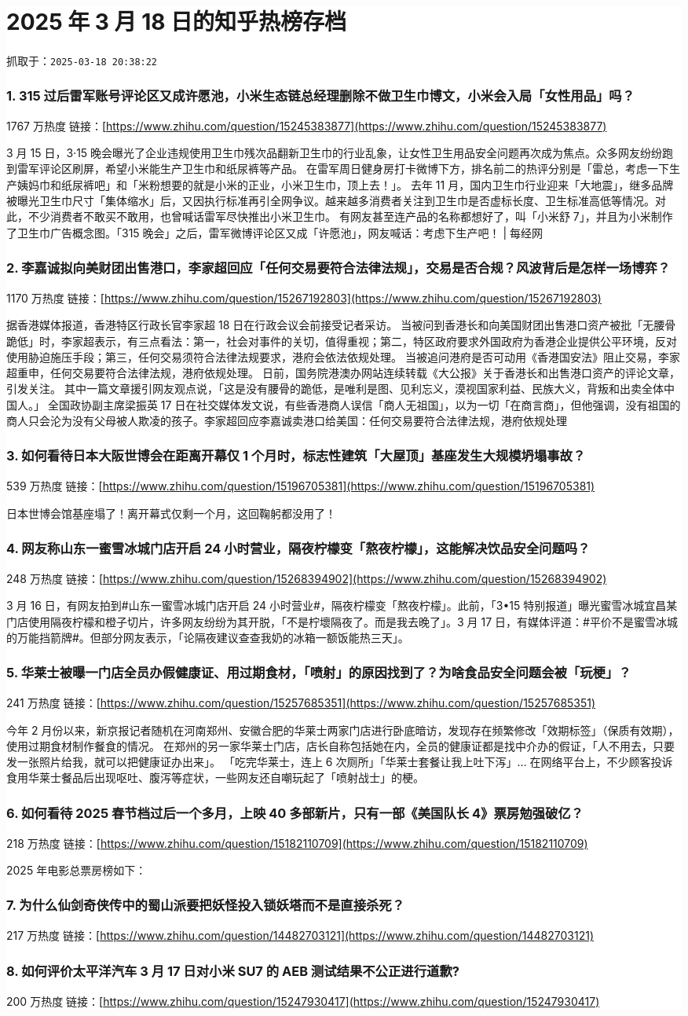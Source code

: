 # 2025 年 3 月 18 日的知乎热榜存档

抓取于：`2025-03-18 20:38:22`

### 1. 315 过后雷军账号评论区又成许愿池，小米生态链总经理删除不做卫生巾博文，小米会入局「女性用品」吗？
1767 万热度 链接：[https://www.zhihu.com/question/15245383877](https://www.zhihu.com/question/15245383877)

3 月 15 日，3·15 晚会曝光了企业违规使用卫生巾残次品翻新卫生巾的行业乱象，让女性卫生用品安全问题再次成为焦点。众多网友纷纷跑到雷军评论区刷屏，希望小米能生产卫生巾和纸尿裤等产品。 在雷军周日健身房打卡微博下方，排名前二的热评分别是「雷总，考虑一下生产姨妈巾和纸尿裤吧」和「米粉想要的就是小米的正业，小米卫生巾，顶上去！」。 去年 11 月，国内卫生巾行业迎来「大地震」，继多品牌被曝光卫生巾尺寸「集体缩水」后，又因执行标准再引全网争议。越来越多消费者关注到卫生巾是否虚标长度、卫生标准高低等情况。对此，不少消费者不敢买不敢用，也曾喊话雷军尽快推出小米卫生巾。 有网友甚至连产品的名称都想好了，叫「小米舒 7」，并且为小米制作了卫生巾广告概念图。「315 晚会」之后，雷军微博评论区又成「许愿池」，网友喊话：考虑下生产吧！ | 每经网

### 2. 李嘉诚拟向美财团出售港口，李家超回应「任何交易要符合法律法规」，交易是否合规？风波背后是怎样一场博弈？
1170 万热度 链接：[https://www.zhihu.com/question/15267192803](https://www.zhihu.com/question/15267192803)

据香港媒体报道，香港特区行政长官李家超 18 日在行政会议会前接受记者采访。 当被问到香港长和向美国财团出售港口资产被批「无腰骨跪低」时，李家超表示，有三点看法：第一，社会对事件的关切，值得重视；第二，特区政府要求外国政府为香港企业提供公平环境，反对使用胁迫施压手段；第三，任何交易须符合法律法规要求，港府会依法依规处理。 当被追问港府是否可动用《香港国安法》阻止交易，李家超重申，任何交易要符合法律法规，港府依规处理。 日前，国务院港澳办网站连续转载《大公报》关于香港长和出售港口资产的评论文章，引发关注。 其中一篇文章援引网友观点说，「这是没有腰骨的跪低，是唯利是图、见利忘义，漠视国家利益、民族大义，背叛和出卖全体中国人。」 全国政协副主席梁振英 17 日在社交媒体发文说，有些香港商人误信「商人无祖国」，以为一切「在商言商」，但他强调，没有祖国的商人只会沦为没有父母被人欺凌的孩子。李家超回应李嘉诚卖港口给美国：任何交易要符合法律法规，港府依规处理

### 3. 如何看待日本大阪世博会在距离开幕仅 1 个月时，标志性建筑「大屋顶」基座发生大规模坍塌事故？
539 万热度 链接：[https://www.zhihu.com/question/15196705381](https://www.zhihu.com/question/15196705381)

日本世博会馆基座塌了！离开幕式仅剩一个月，这回鞠躬都没用了！

### 4. 网友称山东一蜜雪冰城门店开启 24 小时营业，隔夜柠檬变「熬夜柠檬」，这能解决饮品安全问题吗？
248 万热度 链接：[https://www.zhihu.com/question/15268394902](https://www.zhihu.com/question/15268394902)

3 月 16 日，有网友拍到#山东一蜜雪冰城门店开启 24 小时营业#，隔夜柠檬变「熬夜柠檬」。此前，「3•15 特别报道」曝光蜜雪冰城宜昌某门店使用隔夜柠檬和橙子切片，许多网友纷纷为其开脱，「不是柠壞隔夜了。而是我去晚了」。3 月 17 日，有媒体评道：#平价不是蜜雪冰城的万能挡箭牌#。但部分网友表示，「论隔夜建议查查我奶的冰箱一额饭能热三天」。

### 5. 华莱士被曝一门店全员办假健康证、用过期食材，「喷射」的原因找到了？为啥食品安全问题会被「玩梗」？
241 万热度 链接：[https://www.zhihu.com/question/15257685351](https://www.zhihu.com/question/15257685351)

今年 2 月份以来，新京报记者随机在河南郑州、安徽合肥的华莱士两家门店进行卧底暗访，发现存在频繁修改「效期标签」（保质有效期），使用过期食材制作餐食的情况。 在郑州的另一家华莱士门店，店长自称包括她在内，全员的健康证都是找中介办的假证，「人不用去，只要发一张照片给我，就可以把健康证办出来」。 「吃完华莱士，连上 6 次厕所」「华莱士套餐让我上吐下泻」… 在网络平台上，不少顾客投诉食用华莱士餐品后出现呕吐、腹泻等症状，一些网友还自嘲玩起了「喷射战士」的梗。

### 6. 如何看待 2025 春节档过后一个多月，上映 40 多部新片，只有一部《美国队长 4》票房勉强破亿？
218 万热度 链接：[https://www.zhihu.com/question/15182110709](https://www.zhihu.com/question/15182110709)

2025 年电影总票房榜如下：

### 7. 为什么仙剑奇侠传中的蜀山派要把妖怪投入锁妖塔而不是直接杀死？
217 万热度 链接：[https://www.zhihu.com/question/14482703121](https://www.zhihu.com/question/14482703121)



### 8. 如何评价太平洋汽车 3 月 17 日对小米 SU7 的 AEB 测试结果不公正进行道歉?
200 万热度 链接：[https://www.zhihu.com/question/15247930417](https://www.zhihu.com/question/15247930417)

